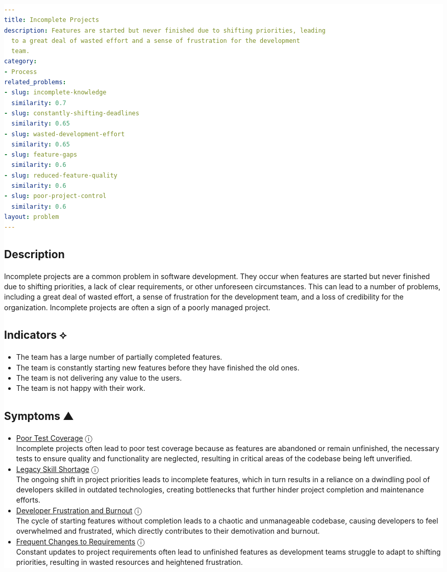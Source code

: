 ```yaml
---
title: Incomplete Projects
description: Features are started but never finished due to shifting priorities, leading
  to a great deal of wasted effort and a sense of frustration for the development
  team.
category:
- Process
related_problems:
- slug: incomplete-knowledge
  similarity: 0.7
- slug: constantly-shifting-deadlines
  similarity: 0.65
- slug: wasted-development-effort
  similarity: 0.65
- slug: feature-gaps
  similarity: 0.6
- slug: reduced-feature-quality
  similarity: 0.6
- slug: poor-project-control
  similarity: 0.6
layout: problem
---
```


## Description
Incomplete projects are a common problem in software development. They occur when features are started but never finished due to shifting priorities, a lack of clear requirements, or other unforeseen circumstances. This can lead to a number of problems, including a great deal of wasted effort, a sense of frustration for the development team, and a loss of credibility for the organization. Incomplete projects are often a sign of a poorly managed project.


## Indicators ⟡
- The team has a large number of partially completed features.
- The team is constantly starting new features before they have finished the old ones.
- The team is not delivering any value to the users.
- The team is not happy with their work.


## Symptoms ▲

- [Poor Test Coverage](poor-test-coverage.md) <span class="info-tooltip" title="Confidence: 0.712, Strength: 0.941">ⓘ</span>
<br/>  Incomplete projects often lead to poor test coverage because as features are abandoned or remain unfinished, the necessary tests to ensure quality and functionality are neglected, resulting in critical areas of the codebase being left unverified.
- [Legacy Skill Shortage](legacy-skill-shortage.md) <span class="info-tooltip" title="Confidence: 0.710, Strength: 0.942">ⓘ</span>
<br/>  The ongoing shift in project priorities leads to incomplete features, which in turn results in a reliance on a dwindling pool of developers skilled in outdated technologies, creating bottlenecks that further hinder project completion and maintenance efforts.
- [Developer Frustration and Burnout](developer-frustration-and-burnout.md) <span class="info-tooltip" title="Confidence: 0.681, Strength: 0.895">ⓘ</span>
<br/>  The cycle of starting features without completion leads to a chaotic and unmanageable codebase, causing developers to feel overwhelmed and frustrated, which directly contributes to their demotivation and burnout.
- [Frequent Changes to Requirements](frequent-changes-to-requirements.md) <span class="info-tooltip" title="Confidence: 0.677, Strength: 0.886">ⓘ</span>
<br/>  Constant updates to project requirements often lead to unfinished features as development teams struggle to adapt to shifting priorities, resulting in wasted resources and heightened frustration.